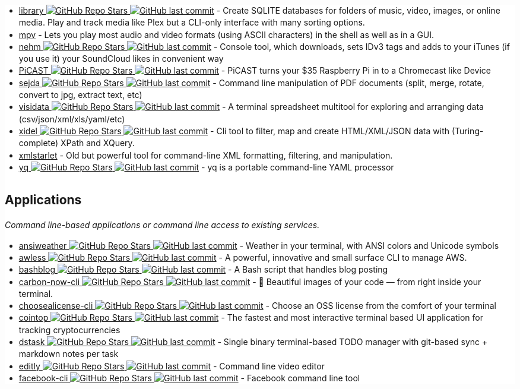 * [library ![GitHub Repo Stars](https://img.shields.io/github/stars/chapmanjacobd/library) ![GitHub last commit](https://img.shields.io/github/last-commit/chapmanjacobd/library)](https://github.com/chapmanjacobd/library) - Create SQLITE databases for folders of music, video, images, or online media. Play and track media like Plex but a CLI-only interface with many sorting options.
* [mpv](https://mpv.io/) - Lets you play most audio and video formats (using ASCII characters) in the shell as well as in a GUI.
* [nehm ![GitHub Repo Stars](https://img.shields.io/github/stars/bogem/nehm) ![GitHub last commit](https://img.shields.io/github/last-commit/bogem/nehm)](https://github.com/bogem/nehm) - Console tool, which downloads, sets IDv3 tags and adds to your iTunes (if you use it) your SoundCloud likes in convenient way
* [PiCAST ![GitHub Repo Stars](https://img.shields.io/github/stars/lanceseidman/PiCAST) ![GitHub last commit](https://img.shields.io/github/last-commit/lanceseidman/PiCAST)](https://github.com/lanceseidman/PiCAST) - PiCAST turns your $35 Raspberry Pi in to a Chromecast like Device
* [sejda ![GitHub Repo Stars](https://img.shields.io/github/stars/torakiki/sejda) ![GitHub last commit](https://img.shields.io/github/last-commit/torakiki/sejda)](https://github.com/torakiki/sejda/) - Command line manipulation of PDF documents (split, merge, rotate, convert to jpg, extract text, etc)
* [visidata ![GitHub Repo Stars](https://img.shields.io/github/stars/saulpw/visidata) ![GitHub last commit](https://img.shields.io/github/last-commit/saulpw/visidata)](https://github.com/saulpw/visidata) - A terminal spreadsheet multitool for exploring and arranging data (csv/json/xml/xls/yaml/etc)
* [xidel ![GitHub Repo Stars](https://img.shields.io/github/stars/benibela/xidel) ![GitHub last commit](https://img.shields.io/github/last-commit/benibela/xidel)](https://github.com/benibela/xidel/) - Cli tool to filter, map and create HTML/XML/JSON data with (Turing-complete) XPath and XQuery.
* [xmlstarlet](http://xmlstar.sourceforge.net/) - Old but powerful tool for command-line XML formatting, filtering, and manipulation.
* [yq ![GitHub Repo Stars](https://img.shields.io/github/stars/mikefarah/yq) ![GitHub last commit](https://img.shields.io/github/last-commit/mikefarah/yq)](https://github.com/mikefarah/yq) - yq is a portable command-line YAML processor

## Applications

*Command line-based applications or command line access to existing services.*

* [ansiweather ![GitHub Repo Stars](https://img.shields.io/github/stars/fcambus/ansiweather) ![GitHub last commit](https://img.shields.io/github/last-commit/fcambus/ansiweather)](https://github.com/fcambus/ansiweather) - Weather in your terminal, with ANSI colors and Unicode symbols
* [awless ![GitHub Repo Stars](https://img.shields.io/github/stars/wallix/awless) ![GitHub last commit](https://img.shields.io/github/last-commit/wallix/awless)](https://github.com/wallix/awless) - A powerful, innovative and small surface CLI to manage AWS.
* [bashblog ![GitHub Repo Stars](https://img.shields.io/github/stars/cfenollosa/bashblog) ![GitHub last commit](https://img.shields.io/github/last-commit/cfenollosa/bashblog)](https://github.com/cfenollosa/bashblog) - A Bash script that handles blog posting
* [carbon-now-cli ![GitHub Repo Stars](https://img.shields.io/github/stars/mixn/carbon-now-cli) ![GitHub last commit](https://img.shields.io/github/last-commit/mixn/carbon-now-cli)](https://github.com/mixn/carbon-now-cli) - 🎨 Beautiful images of your code — from right inside your terminal.
* [choosealicense-cli ![GitHub Repo Stars](https://img.shields.io/github/stars/lord63/choosealicense-cli) ![GitHub last commit](https://img.shields.io/github/last-commit/lord63/choosealicense-cli)](https://github.com/lord63/choosealicense-cli) - Choose an OSS license from the comfort of your terminal
* [cointop ![GitHub Repo Stars](https://img.shields.io/github/stars/miguelmota/cointop) ![GitHub last commit](https://img.shields.io/github/last-commit/miguelmota/cointop)](https://github.com/miguelmota/cointop) - The fastest and most interactive terminal based UI application for tracking cryptocurrencies
* [dstask ![GitHub Repo Stars](https://img.shields.io/github/stars/naggie/dstask) ![GitHub last commit](https://img.shields.io/github/last-commit/naggie/dstask)](https://github.com/naggie/dstask) - Single binary terminal-based TODO manager with git-based sync + markdown notes per task
* [editly ![GitHub Repo Stars](https://img.shields.io/github/stars/mifi/editly) ![GitHub last commit](https://img.shields.io/github/last-commit/mifi/editly)](https://github.com/mifi/editly) - Command line video editor
* [facebook-cli ![GitHub Repo Stars](https://img.shields.io/github/stars/specious/facebook-cli) ![GitHub last commit](https://img.shields.io/github/last-commit/specious/facebook-cli)](https://github.com/specious/facebook-cli) - Facebook command line tool